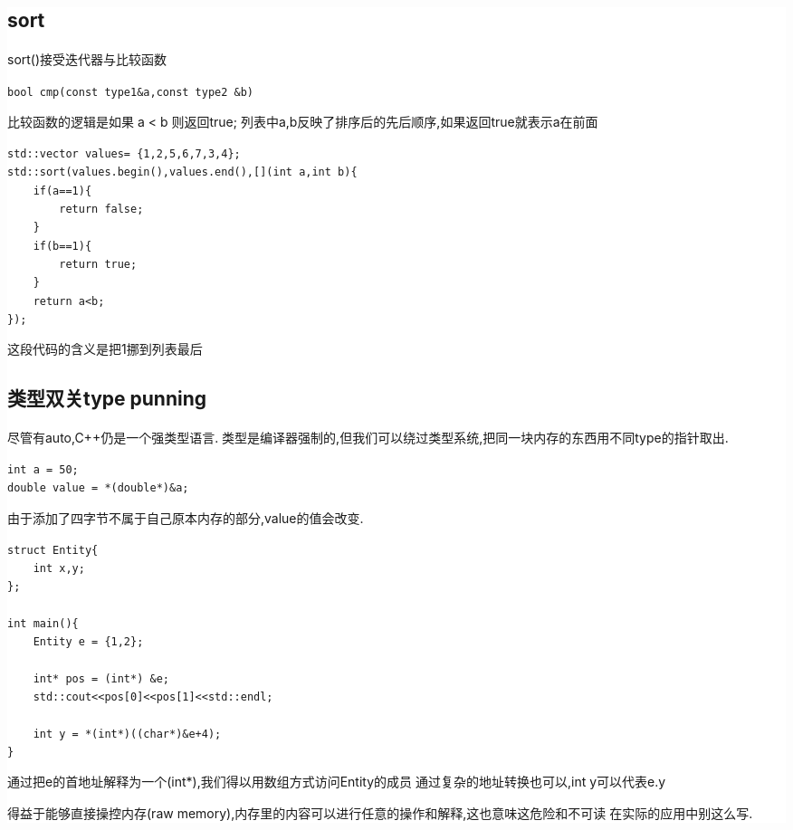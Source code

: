 ## sort

sort()接受迭代器与比较函数

```
bool cmp(const type1&a,const type2 &b)
```
比较函数的逻辑是如果 a < b 则返回true;
列表中a,b反映了排序后的先后顺序,如果返回true就表示a在前面

```
std::vector values= {1,2,5,6,7,3,4};
std::sort(values.begin(),values.end(),[](int a,int b){
    if(a==1){
        return false;
    }
    if(b==1){
        return true;
    }
    return a<b;
});
```
这段代码的含义是把1挪到列表最后

## 类型双关type punning

尽管有auto,C++仍是一个强类型语言.
类型是编译器强制的,但我们可以绕过类型系统,把同一块内存的东西用不同type的指针取出.

```
int a = 50;
double value = *(double*)&a;
```

由于添加了四字节不属于自己原本内存的部分,value的值会改变.

```
struct Entity{
    int x,y;
};

int main(){
    Entity e = {1,2};

    int* pos = (int*) &e;
    std::cout<<pos[0]<<pos[1]<<std::endl;

    int y = *(int*)((char*)&e+4);
}
```

通过把e的首地址解释为一个(int*),我们得以用数组方式访问Entity的成员
通过复杂的地址转换也可以,int y可以代表e.y

得益于能够直接操控内存(raw memory),内存里的内容可以进行任意的操作和解释,这也意味这危险和不可读
在实际的应用中别这么写.
